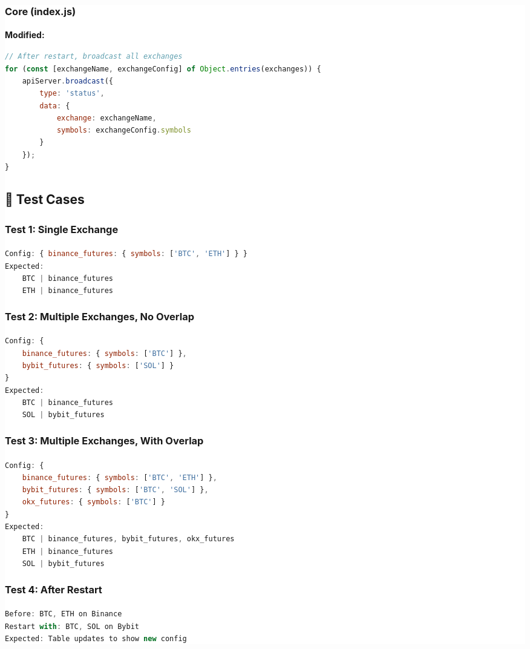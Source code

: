 ### Core (index.js)

**Modified:**
```javascript
// After restart, broadcast all exchanges
for (const [exchangeName, exchangeConfig] of Object.entries(exchanges)) {
    apiServer.broadcast({
        type: 'status',
        data: {
            exchange: exchangeName,
            symbols: exchangeConfig.symbols
        }
    });
}
```

## 🧪 Test Cases

### Test 1: Single Exchange
```javascript
Config: { binance_futures: { symbols: ['BTC', 'ETH'] } }
Expected: 
    BTC | binance_futures
    ETH | binance_futures
```

### Test 2: Multiple Exchanges, No Overlap
```javascript
Config: {
    binance_futures: { symbols: ['BTC'] },
    bybit_futures: { symbols: ['SOL'] }
}
Expected:
    BTC | binance_futures
    SOL | bybit_futures
```

### Test 3: Multiple Exchanges, With Overlap
```javascript
Config: {
    binance_futures: { symbols: ['BTC', 'ETH'] },
    bybit_futures: { symbols: ['BTC', 'SOL'] },
    okx_futures: { symbols: ['BTC'] }
}
Expected:
    BTC | binance_futures, bybit_futures, okx_futures
    ETH | binance_futures
    SOL | bybit_futures
```

### Test 4: After Restart
```javascript
Before: BTC, ETH on Binance
Restart with: BTC, SOL on Bybit
Expected: Table updates to show new config
```
